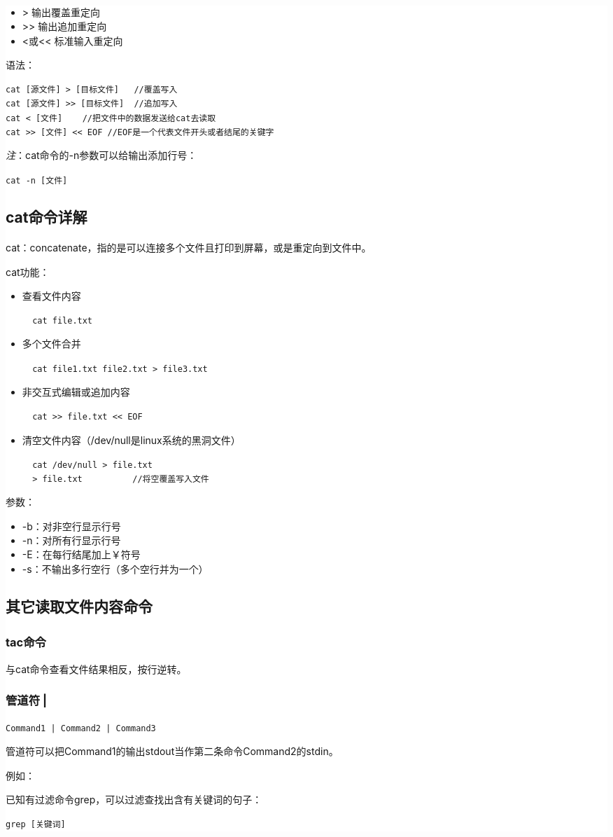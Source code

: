 + \>        输出覆盖重定向
+ \>\>      输出追加重定向
+ <或<<     标准输入重定向

语法：

    cat [源文件] > [目标文件]   //覆盖写入
    cat [源文件] >> [目标文件]  //追加写入
    cat < [文件]    //把文件中的数据发送给cat去读取
    cat >> [文件] << EOF //EOF是一个代表文件开头或者结尾的关键字

*注*：cat命令的-n参数可以给输出添加行号：

    cat -n [文件]

## cat命令详解
cat：concatenate，指的是可以连接多个文件且打印到屏幕，或是重定向到文件中。

cat功能：
+ 查看文件内容

        cat file.txt

+ 多个文件合并

        cat file1.txt file2.txt > file3.txt

+ 非交互式编辑或追加内容

        cat >> file.txt << EOF

+ 清空文件内容（/dev/null是linux系统的黑洞文件）

        cat /dev/null > file.txt
        > file.txt          //将空覆盖写入文件

参数：
+ -b：对非空行显示行号
+ -n：对所有行显示行号
+ -E：在每行结尾加上￥符号
+ -s：不输出多行空行（多个空行并为一个）

## 其它读取文件内容命令
### tac命令
与cat命令查看文件结果相反，按行逆转。

### 管道符 |

    Command1 | Command2 | Command3

管道符可以把Command1的输出stdout当作第二条命令Command2的stdin。 

例如：

已知有过滤命令grep，可以过滤查找出含有关键词的句子：

    grep [关键词]
